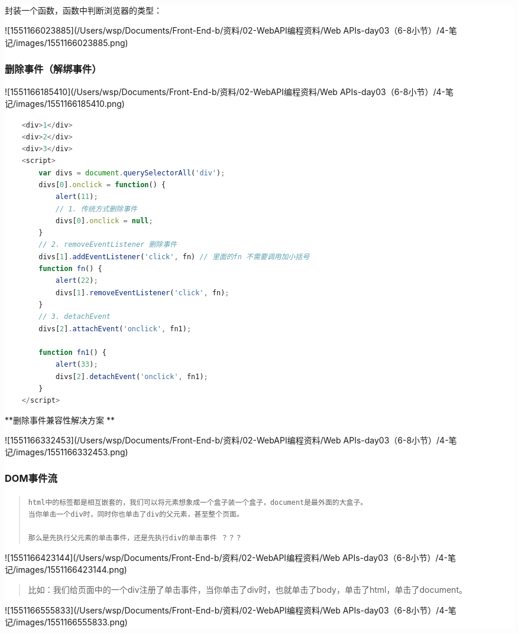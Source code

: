 封装一个函数，函数中判断浏览器的类型：

![1551166023885](/Users/wsp/Documents/Front-End-b/资料/02-WebAPI编程资料/Web APIs-day03（6-8小节）/4-笔记/images/1551166023885.png)

### 删除事件（解绑事件）

![1551166185410](/Users/wsp/Documents/Front-End-b/资料/02-WebAPI编程资料/Web APIs-day03（6-8小节）/4-笔记/images/1551166185410.png)

```js
    <div>1</div>
    <div>2</div>
    <div>3</div>
    <script>
        var divs = document.querySelectorAll('div');
        divs[0].onclick = function() {
            alert(11);
            // 1. 传统方式删除事件
            divs[0].onclick = null;
        }
        // 2. removeEventListener 删除事件
        divs[1].addEventListener('click', fn) // 里面的fn 不需要调用加小括号
        function fn() {
            alert(22);
            divs[1].removeEventListener('click', fn);
        }
        // 3. detachEvent
        divs[2].attachEvent('onclick', fn1);

        function fn1() {
            alert(33);
            divs[2].detachEvent('onclick', fn1);
        }
    </script>
```

**删除事件兼容性解决方案 **

![1551166332453](/Users/wsp/Documents/Front-End-b/资料/02-WebAPI编程资料/Web APIs-day03（6-8小节）/4-笔记/images/1551166332453.png)

### DOM事件流

> ```
> html中的标签都是相互嵌套的，我们可以将元素想象成一个盒子装一个盒子，document是最外面的大盒子。
> 当你单击一个div时，同时你也单击了div的父元素，甚至整个页面。
> 
> 那么是先执行父元素的单击事件，还是先执行div的单击事件 ？？？
> ```

![1551166423144](/Users/wsp/Documents/Front-End-b/资料/02-WebAPI编程资料/Web APIs-day03（6-8小节）/4-笔记/images/1551166423144.png)

> 比如：我们给页面中的一个div注册了单击事件，当你单击了div时，也就单击了body，单击了html，单击了document。

![1551166555833](/Users/wsp/Documents/Front-End-b/资料/02-WebAPI编程资料/Web APIs-day03（6-8小节）/4-笔记/images/1551166555833.png)
